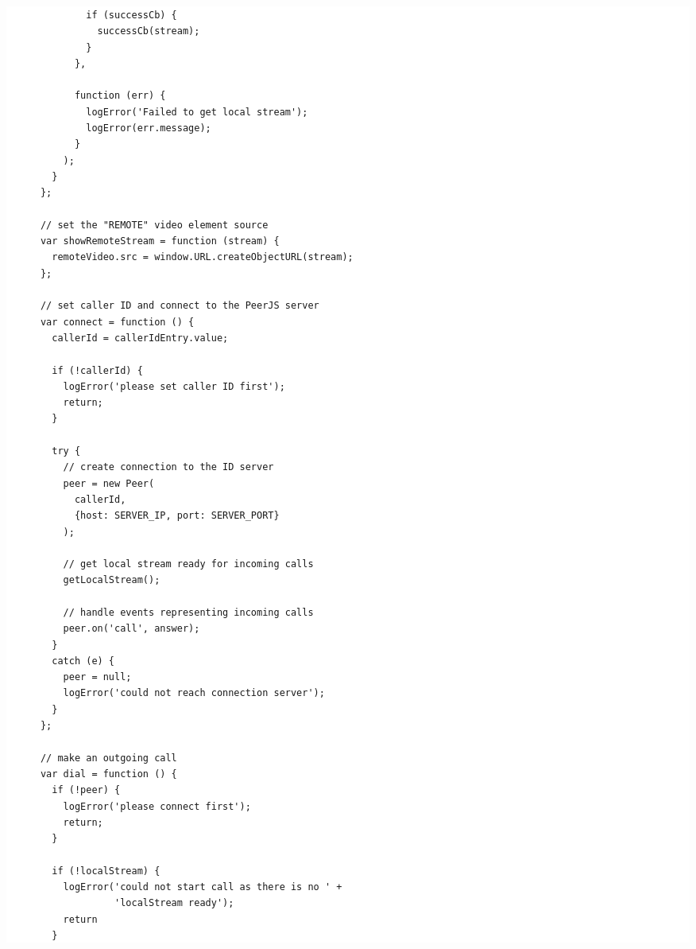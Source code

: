                   if (successCb) {
                    successCb(stream);
                  }
                },

                function (err) {
                  logError('Failed to get local stream');
                  logError(err.message);
                }
              );
            }
          };

          // set the "REMOTE" video element source
          var showRemoteStream = function (stream) {
            remoteVideo.src = window.URL.createObjectURL(stream);
          };

          // set caller ID and connect to the PeerJS server
          var connect = function () {
            callerId = callerIdEntry.value;

            if (!callerId) {
              logError('please set caller ID first');
              return;
            }

            try {
              // create connection to the ID server
              peer = new Peer(
                callerId,
                {host: SERVER_IP, port: SERVER_PORT}
              );

              // get local stream ready for incoming calls
              getLocalStream();

              // handle events representing incoming calls
              peer.on('call', answer);
            }
            catch (e) {
              peer = null;
              logError('could not reach connection server');
            }
          };

          // make an outgoing call
          var dial = function () {
            if (!peer) {
              logError('please connect first');
              return;
            }

            if (!localStream) {
              logError('could not start call as there is no ' +
                       'localStream ready');
              return
            }
